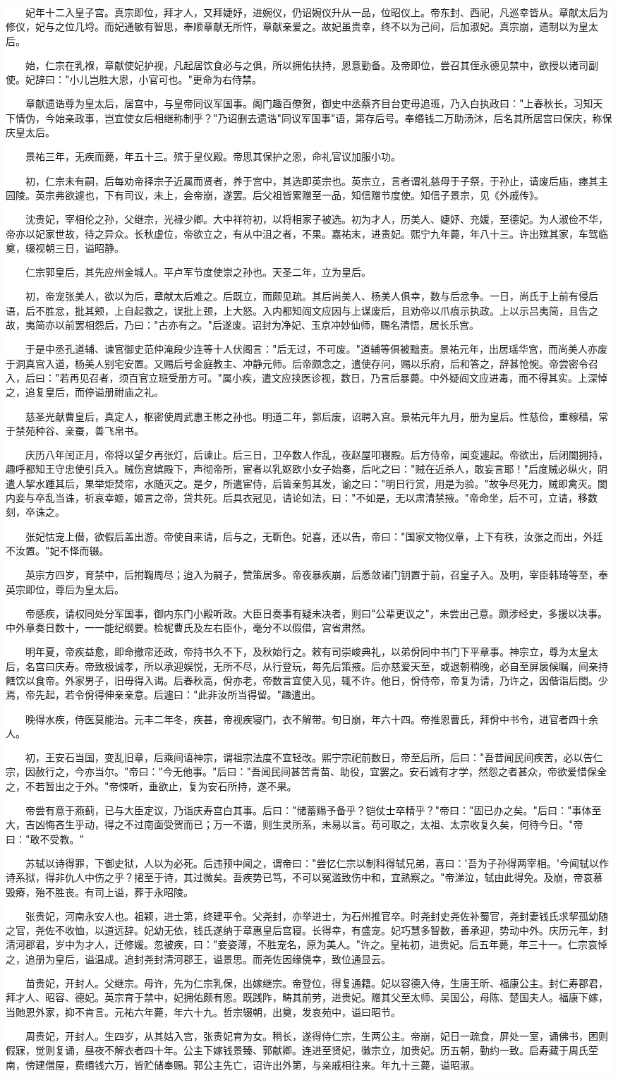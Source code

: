 　　妃年十二入皇子宫。真宗即位，拜才人，又拜婕妤，进婉仪，仍诏婉仪升从一品，位昭仪上。帝东封、西祀，凡巡幸皆从。章献太后为修仪，妃与之位几埒。而妃通敏有智思，奉顺章献无所忤，章献亲爱之。故妃虽贵幸，终不以为己间，后加淑妃。真宗崩，遗制以为皇太后。

　　始，仁宗在乳褓，章献使妃护视，凡起居饮食必与之俱，所以拥佑扶持，恩意勤备。及帝即位，尝召其侄永德见禁中，欲授以诸司副使。妃辞曰："小儿岂胜大恩，小官可也。"更命为右侍禁。

　　章献遗诰尊为皇太后，居宫中，与皇帝同议军国事。阁门趣百僚贺，御史中丞蔡齐目台吏毋追班，乃入白执政曰："上春秋长，习知天下情伪，今始亲政事，岂宜使女后相继称制乎？"乃诏删去遗诰"同议军国事"语，第存后号。奉缗钱二万助汤沐，后名其所居宫曰保庆，称保庆皇太后。

　　景祐三年，无疾而薨，年五十三。殡于皇仪殿。帝思其保护之恩，命礼官议加服小功。

　　初，仁宗未有嗣，后每劝帝择宗子近属而贤者，养于宫中，其选即英宗也。英宗立，言者谓礼慈母于子祭，于孙止，请废后庙，瘗其主园陵。英宗弗欲遽也，下有司议，未上，会帝崩，遂罢。后父祖皆累赠至一品，知信赠节度使。知信子景宗，见《外戚传》。

　　沈贵妃，宰相伦之孙，父继宗，光禄少卿。大中祥符初，以将相家子被选。初为才人，历美人、婕妤、充媛，至德妃。为人淑俭不华，帝亦以妃家世故，待之异众。长秋虚位，帝欲立之，有从中沮之者，不果。嘉祐末，进贵妃。熙宁九年薨，年八十三。许出殡其家，车驾临奠，辍视朝三日，谥昭静。

　　仁宗郭皇后，其先应州金城人。平卢军节度使崇之孙也。天圣二年，立为皇后。

　　初，帝宠张美人，欲以为后，章献太后难之。后既立，而颇见疏。其后尚美人、杨美人俱幸，数与后忿争。一日，尚氏于上前有侵后语，后不胜忿，批其颊，上自起救之，误批上颈，上大怒。入内都知阎文应因与上谋废后，且劝帝以爪痕示执政。上以示吕夷简，且告之故，夷简亦以前罢相怨后，乃曰："古亦有之。"后遂废。诏封为净妃、玉京冲妙仙师，赐名清悟，居长乐宫。

　　于是中丞孔道辅、谏官御史范仲淹段少连等十人伏阁言："后无过，不可废。"道辅等俱被黜责。景祐元年，出居瑶华宫，而尚美人亦废于洞真宫入道，杨美人别宅安置。又赐后号金庭教主、冲静元师。后帝颇念之，遣使存问，赐以乐府，后和答之，辞甚怆惋。帝尝密令召入，后曰："若再见召者，须百官立班受册方可。"属小疾，遣文应挟医诊视，数日，乃言后暴薨。中外疑阎文应进毒，而不得其实。上深悼之，追复皇后，而停谥册祔庙之礼。

　　慈圣光献曹皇后，真定人，枢密使周武惠王彬之孙也。明道二年，郭后废，诏聘入宫。景祐元年九月，册为皇后。性慈俭，重稼穑，常于禁苑种谷、亲蚕，善飞帛书。

　　庆历八年闰正月，帝将以望夕再张灯，后谏止。后三日，卫卒数人作乱，夜赵屋叩寝殿。后方侍帝，闻变遽起。帝欲出，后闭閤拥持，趣呼都知王守忠使引兵入。贼伤宫嫔殿下，声彻帝所，宦者以乳妪欧小女子始奏，后叱之曰："贼在近杀人，敢妄言耶！"后度贼必纵火，阴遣人挈水踵其后，果举炬焚帘，水随灭之。是夕，所遣宦侍，后皆亲剪其发，谕之曰："明日行赏，用是为验。"故争尽死力，贼即禽灭。閤内妾与卒乱当诛，祈哀幸姬，姬言之帝，贷共死。后具衣冠见，请论如法，曰："不如是，无以肃清禁掖。"帝命坐，后不可，立请，移数刻，卒诛之。

　　张妃怙宠上僣，欲假后盖出游。帝使自来请，后与之，无靳色。妃喜，还以告，帝曰："国家文物仪章，上下有秩，汝张之而出，外廷不汝置。"妃不怿而辍。

　　英宗方四岁，育禁中，后拊鞠周尽；迨入为嗣子，赞策居多。帝夜暴疾崩，后悉敛诸门钥置于前，召皇子入。及明，宰臣韩琦等至，奉英宗即位，尊后为皇太后。

　　帝感疾，请权同处分军国事，御内东门小殿听政。大臣日奏事有疑未决者，则曰"公辈更议之"，未尝出己意。颇涉经史，多援以决事。中外章奏日数十，一一能纪纲要。检柅曹氏及左右臣仆，毫分不以假借，宫省肃然。

　　明年夏，帝疾益愈，即命撤帘还政，帝持书久不下，及秋始行之。敕有司崇峻典礼，以弟佾同中书门下平章事。神宗立，尊为太皇太后，名宫曰庆寿。帝致极诚孝，所以承迎娱悦，无所不尽，从行登玩，每先后策掖。后亦慈爱天至，或退朝稍晚，必自至屏扆候瞩，间亲持饍饮以食帝。外家男子，旧毋得入谒。后春秋高，佾亦老，帝数言宜使入见，辄不许。他日，佾侍帝，帝复为请，乃许之，因偕诣后閤。少焉，帝先起，若令佾得伸亲亲意。后遽曰："此非汝所当得留。"趣遣出。

　　晚得水疾，侍医莫能治。元丰二年冬，疾甚，帝视疾寝门，衣不解带。旬日崩，年六十四。帝推恩曹氏，拜佾中书令，进官者四十余人。

　　初，王安石当国，变乱旧章，后乘间语神宗，谓祖宗法度不宜轻改。熙宁宗祀前数日，帝至后所，后曰："吾昔闻民间疾苦，必以告仁宗，因赦行之，今亦当尔。"帝曰："今无他事。"后曰："吾闻民间甚苦青苗、助役，宜罢之。安石诚有才学，然怨之者甚众，帝欲爱惜保全之，不若暂出之于外。"帝悚听，垂欲止，复为安石所持，遂不果。

　　帝尝有意于燕蓟，已与大臣定议，乃诣庆寿宫白其事。后曰："储蓄赐予备乎？铠仗士卒精乎？"帝曰："固已办之矣。"后曰："事体至大，吉凶悔吝生乎动，得之不过南面受贺而已；万一不谐，则生灵所系，未易以言。苟可取之，太祖、太宗收复久矣，何待今日。"帝曰："敢不受教。"

　　苏轼以诗得罪，下御史狱，人以为必死。后违预中闻之，谓帝曰："尝忆仁宗以制科得轼兄弟，喜曰：'吾为子孙得两宰相。'今闻轼以作诗系狱，得非仇人中伤之乎？捃至于诗，其过微矣。吾疾势已笃，不可以冤滥致伤中和，宜熟察之。"帝涕泣，轼由此得免。及崩，帝哀慕毁瘠，殆不胜丧。有司上谥，葬于永昭陵。

　　张贵妃，河南永安人也。祖颖，进士第，终建平令。父尧封，亦举进士，为石州推官卒。时尧封史尧佐补蜀官，尧封妻钱氏求挈孤幼随之官，尧佐不收恤，以道远辞。妃幼无依，钱氏遂纳于章惠皇后宫寝。长得幸，有盛宠。妃巧慧多智数，善承迎，势动中外。庆历元年，封清河郡君，岁中为才人，迁修媛。忽被疾，曰："妾姿薄，不胜宠名，原为美人。"许之。皇祐初，进贵妃。后五年薨，年三十一。仁宗哀悼之，追册为皇后，谥温成。追封尧封清河郡王，谥景思。而尧佐因缘侥幸，致位通显云。

　　苗贵妃，开封人。父继宗。母许，先为仁宗乳保，出嫁继宗。帝登位，得复通籍。妃以容德入侍，生唐王昕、福康公主。封仁寿郡君，拜才人、昭容、德妃。英宗育于禁中，妃拥佑颇有恩。既践阼，畴其前劳，进贵妃。赠其父至太师、吴国公，母陈、楚国夫人。福康下嫁，当貤恩外家，抑不肯言。元祐六年薨，年六十九。哲宗辍朝，出奠，发哀苑中，谥曰昭节。

　　周贵妃，开封人。生四岁，从其姑入宫，张贵妃育为女。稍长，遂得侍仁宗，生两公主。帝崩，妃日一疏食，屏处一室，诵佛书，困则假寐，觉则复诵，昼夜不解衣者四十年。公主下嫁钱景臻、郭献卿。连进至贤妃，徽宗立，加贵妃。历五朝，勤约一致。启寿藏于周氏茔南，傍建僧屋，费缗钱六万，皆贮储奉赐。郭公主先亡，诏许出外第，与亲戚相往来。年九十三薨，谥昭淑。
